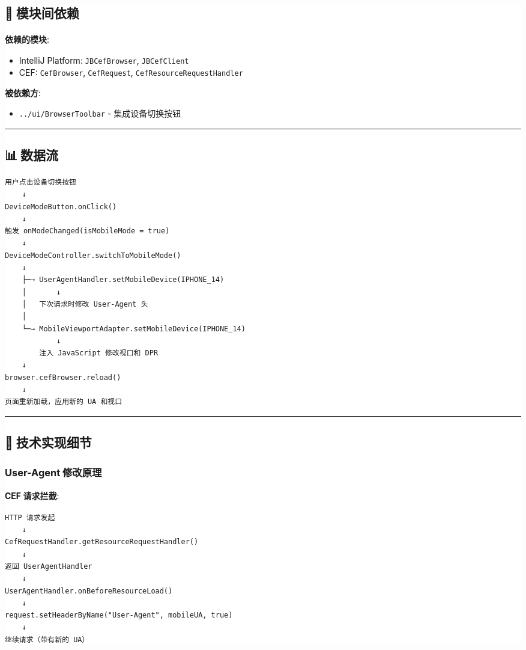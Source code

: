 ## 🔗 模块间依赖

**依赖的模块**:
- IntelliJ Platform: `JBCefBrowser`, `JBCefClient`
- CEF: `CefBrowser`, `CefRequest`, `CefResourceRequestHandler`

**被依赖方**:
- `../ui/BrowserToolbar` - 集成设备切换按钮

---

## 📊 数据流

```
用户点击设备切换按钮
    ↓
DeviceModeButton.onClick()
    ↓
触发 onModeChanged(isMobileMode = true)
    ↓
DeviceModeController.switchToMobileMode()
    ↓
    ├─→ UserAgentHandler.setMobileDevice(IPHONE_14)
    │       ↓
    │   下次请求时修改 User-Agent 头
    │
    └─→ MobileViewportAdapter.setMobileDevice(IPHONE_14)
            ↓
        注入 JavaScript 修改视口和 DPR
    ↓
browser.cefBrowser.reload()
    ↓
页面重新加载，应用新的 UA 和视口
```

---

## 🎯 技术实现细节

### User-Agent 修改原理

**CEF 请求拦截**:
```
HTTP 请求发起
    ↓
CefRequestHandler.getResourceRequestHandler()
    ↓
返回 UserAgentHandler
    ↓
UserAgentHandler.onBeforeResourceLoad()
    ↓
request.setHeaderByName("User-Agent", mobileUA, true)
    ↓
继续请求（带有新的 UA）
```

